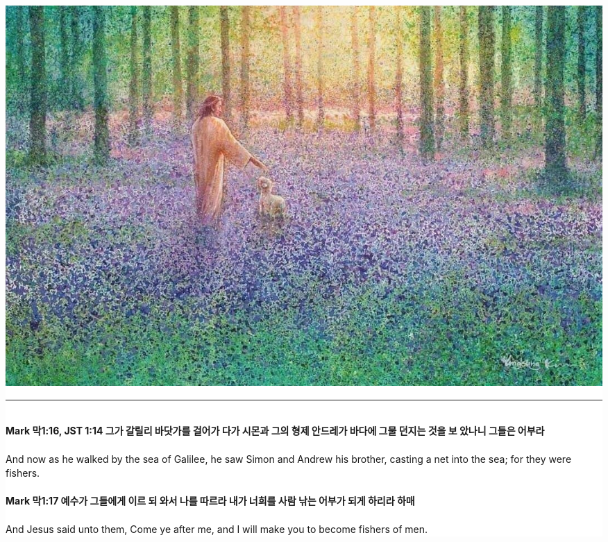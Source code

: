   <div class="image-container">
    <img src='../../pictures/picture_25.jpg'>
  </div>
</div>

---

<div class="columns">
  <div class="scriptures">
    <br>
    <div class="scripture">
      <b>Mark 막1:16, JST 1:14 그가 갈릴리 바닷가를 걸어가 다가 시몬과 그의 형제 안드레가 바다에 그물 던지는 것을 보 았나니 그들은 어부라 
      </b>
    </div>
    <br>
    <div class="scripture">And now as he walked by the sea of Galilee, he saw Simon and Andrew his brother, casting a net into the sea; for they were fishers. 
    </div>
    <br>
    <div class="scripture">
      <b>Mark 막1:17 예수가 그들에게 이르 되 와서 나를 따르라 내가 너희를 사람 낚는 어부가 되게 하리라 하매 
      </b>
    </div>
    <br>
    <div class="scripture">And Jesus said unto them, Come ye after me, and I will make you to become fishers of men. 
    </div>         
  </div>
  <div class="image-container">